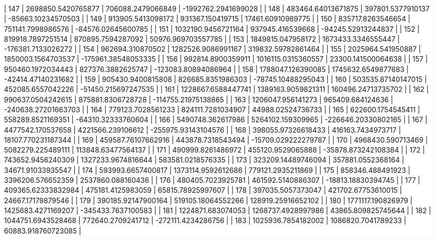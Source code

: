 | 147 | 2698850.5420765877 | 706088.2479066849 | -1992762.2941699028 |
| 148 | 483464.64013671875 | 397801.5377910137 | -85663.10234570503 |
| 149 | 913905.5413098172 | 931367.150419715 | 17461.60910989775 |
| 150 | 835717.8263546654 | 751141.7998986576 | -84576.02645600785 |
| 151 | 1032190.9456721164 | 937945.416539668 | -94245.52913244837 |
| 152 | 819918.7897251514 | 870895.7594287092 | 50976.969703557785 |
| 153 | 1849815.047958172 | 1673433.3346555447 | -176381.7133026272 |
| 154 | 962694.310870502 | 1282526.9086991167 | 319832.59782861464 |
| 155 | 2025964.541950887 | 1850003.1564703537 | -175961.38548053335 |
| 156 | 992814.8900359911 | 1016115.0315360557 | 23300.141500064638 |
| 157 | 950460.1972034443 | 827376.3882625747 | -123083.80894086964 |
| 158 | 1788047.126390085 | 1745632.6549877683 | -42414.47140231682 |
| 159 | 905430.9400815808 | 826685.8351986303 | -78745.10488295043 |
| 160 | 503535.87140147015 | 452085.6557042226 | -51450.215697247535 |
| 161 | 1228667.6588447741 | 1389163.9059821311 | 160496.24713735702 |
| 162 | 990637.0504242615 | 875881.8306728728 | -114755.21975138865 |
| 163 | 1206047.956141273 | 965409.684124636 | -240638.27201663703 |
| 164 | 779123.7028561233 | 824111.7281034907 | 44988.02524736733 |
| 165 | 622600.1754545411 | 558289.8521169351 | -64310.32333760604 |
| 166 | 5490748.362617986 | 5264102.159309965 | -226646.20330802165 |
| 167 | 4477542.170537658 | 4221566.239106612 | -255975.93143104576 |
| 168 | 398055.97326618433 | 416163.7434973717 | 18107.770231187344 |
| 169 | 459587.76107662916 | 443878.7318543494 | -15709.029222279787 |
| 170 | 4968430.590713469 | 5082279.225489111 | 113848.63477564137 |
| 171 | 490999.8261486972 | 455120.9529065888 | -35878.873242108384 |
| 172 | 743652.9456240309 | 1327233.9674816644 | 583581.0218576335 |
| 173 | 323209.14489746094 | 357881.0552368164 | 34671.91033935547 |
| 174 | 593993.6657400817 | 1373114.9592612686 | 779121.2935211869 |
| 175 | 858346.488491923 | 3396206.576652359 | 2537860.088160436 |
| 176 | 480405.7023925781 | 461592.5140886307 | -18813.18830394745 |
| 177 | 409365.62333832984 | 475181.4125983059 | 65815.78925997607 |
| 178 | 397035.5057373047 | 421702.67753610015 | 24667.17179879546 |
| 179 | 390185.92147900164 | 519105.18064552266 | 128919.25916652102 |
| 180 | 1771117.190826979 | 1425683.4271169207 | -345433.7637100583 |
| 181 | 1224871.683074053 | 1268737.4928997986 | 43865.809825745644 |
| 182 | 1044751.6943528468 | 772640.2709241712 | -272111.4234286756 |
| 183 | 1025936.7854182002 | 1086820.7041789233 | 60883.918760723085 |